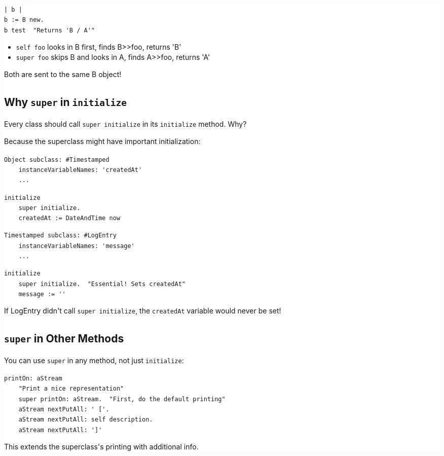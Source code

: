 ```smalltalk
| b |
b := B new.
b test  "Returns 'B / A'"
```

- `self foo` looks in B first, finds B>>foo, returns 'B'
- `super foo` skips B and looks in A, finds A>>foo, returns 'A'

Both are sent to the same B object!

## Why `super` in `initialize`

Every class should call `super initialize` in its `initialize` method. Why?

Because the superclass might have important initialization:

```smalltalk
Object subclass: #Timestamped
    instanceVariableNames: 'createdAt'
    ...
```

```smalltalk
initialize
    super initialize.
    createdAt := DateAndTime now
```

```smalltalk
Timestamped subclass: #LogEntry
    instanceVariableNames: 'message'
    ...
```

```smalltalk
initialize
    super initialize.  "Essential! Sets createdAt"
    message := ''
```

If LogEntry didn't call `super initialize`, the `createdAt` variable would never be set!

## `super` in Other Methods

You can use `super` in any method, not just `initialize`:

```smalltalk
printOn: aStream
    "Print a nice representation"
    super printOn: aStream.  "First, do the default printing"
    aStream nextPutAll: ' ['.
    aStream nextPutAll: self description.
    aStream nextPutAll: ']'
```

This extends the superclass's printing with additional info.
